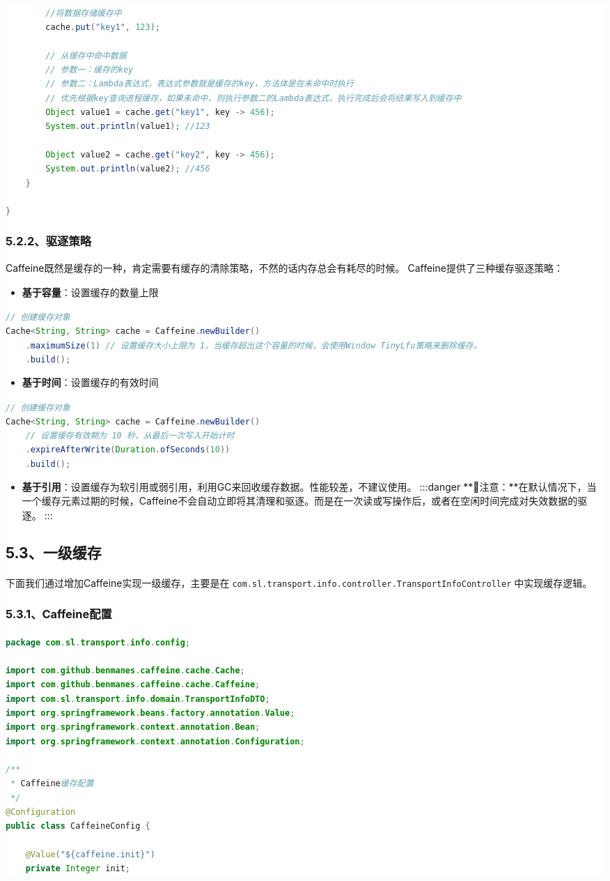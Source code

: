 ```java
        //将数据存储缓存中
        cache.put("key1", 123);

        // 从缓存中命中数据
        // 参数一：缓存的key
        // 参数二：Lambda表达式，表达式参数就是缓存的key，方法体是在未命中时执行
        // 优先根据key查询进程缓存，如果未命中，则执行参数二的Lambda表达式，执行完成后会将结果写入到缓存中
        Object value1 = cache.get("key1", key -> 456);
        System.out.println(value1); //123

        Object value2 = cache.get("key2", key -> 456);
        System.out.println(value2); //456
    }

}

```
### 5.2.2、驱逐策略
Caffeine既然是缓存的一种，肯定需要有缓存的清除策略，不然的话内存总会有耗尽的时候。
Caffeine提供了三种缓存驱逐策略：

-  **基于容量**：设置缓存的数量上限 
```java
// 创建缓存对象
Cache<String, String> cache = Caffeine.newBuilder()
    .maximumSize(1) // 设置缓存大小上限为 1，当缓存超出这个容量的时候，会使用Window TinyLfu策略来删除缓存。
    .build();
```

-  **基于时间**：设置缓存的有效时间 
```java
// 创建缓存对象
Cache<String, String> cache = Caffeine.newBuilder()
    // 设置缓存有效期为 10 秒，从最后一次写入开始计时 
    .expireAfterWrite(Duration.ofSeconds(10)) 
    .build();
```

-  **基于引用**：设置缓存为软引用或弱引用，利用GC来回收缓存数据。性能较差，不建议使用。 
:::danger
**🚨注意：**在默认情况下，当一个缓存元素过期的时候，Caffeine不会自动立即将其清理和驱逐。而是在一次读或写操作后，或者在空闲时间完成对失效数据的驱逐。
:::
## 5.3、一级缓存
下面我们通过增加Caffeine实现一级缓存，主要是在 `com.sl.transport.info.controller.TransportInfoController` 中实现缓存逻辑。
### 5.3.1、Caffeine配置
```java
package com.sl.transport.info.config;

import com.github.benmanes.caffeine.cache.Cache;
import com.github.benmanes.caffeine.cache.Caffeine;
import com.sl.transport.info.domain.TransportInfoDTO;
import org.springframework.beans.factory.annotation.Value;
import org.springframework.context.annotation.Bean;
import org.springframework.context.annotation.Configuration;

/**
 * Caffeine缓存配置
 */
@Configuration
public class CaffeineConfig {

    @Value("${caffeine.init}")
    private Integer init;
```